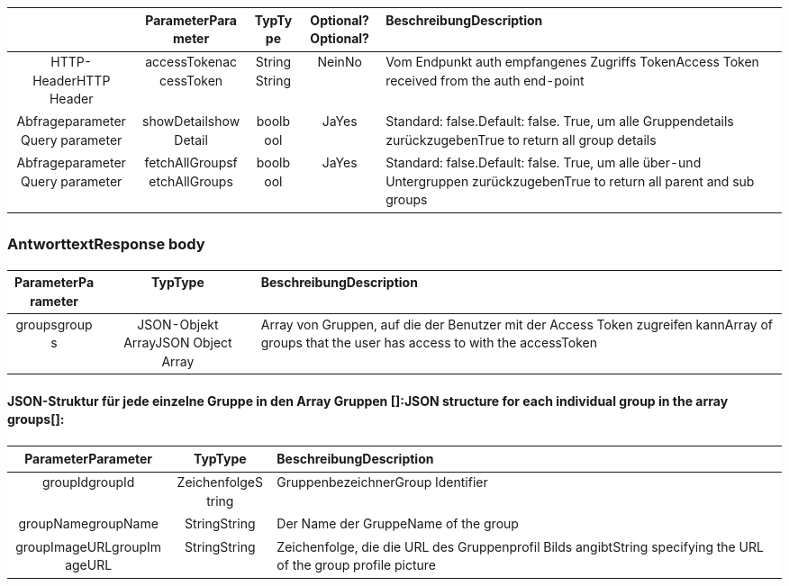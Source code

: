 |  | <span data-ttu-id="f7b8b-162">Parameter</span><span class="sxs-lookup"><span data-stu-id="f7b8b-162">Parameter</span></span> | <span data-ttu-id="f7b8b-163">Typ</span><span class="sxs-lookup"><span data-stu-id="f7b8b-163">Type</span></span> | <span data-ttu-id="f7b8b-164">Optional?</span><span class="sxs-lookup"><span data-stu-id="f7b8b-164">Optional?</span></span> | <span data-ttu-id="f7b8b-165">Beschreibung</span><span class="sxs-lookup"><span data-stu-id="f7b8b-165">Description</span></span> |
| :---: | :---: | :---: | :---: | :--- |
| <span data-ttu-id="f7b8b-166">HTTP-Header</span><span class="sxs-lookup"><span data-stu-id="f7b8b-166">HTTP Header</span></span> | <span data-ttu-id="f7b8b-167">accessToken</span><span class="sxs-lookup"><span data-stu-id="f7b8b-167">accessToken</span></span> | <span data-ttu-id="f7b8b-168">String</span><span class="sxs-lookup"><span data-stu-id="f7b8b-168">String</span></span> | <span data-ttu-id="f7b8b-169">Nein</span><span class="sxs-lookup"><span data-stu-id="f7b8b-169">No</span></span> | <span data-ttu-id="f7b8b-170">Vom Endpunkt auth empfangenes Zugriffs Token</span><span class="sxs-lookup"><span data-stu-id="f7b8b-170">Access Token received from the auth end-point</span></span> |
| <span data-ttu-id="f7b8b-171">Abfrageparameter</span><span class="sxs-lookup"><span data-stu-id="f7b8b-171">Query parameter</span></span> | <span data-ttu-id="f7b8b-172">showDetail</span><span class="sxs-lookup"><span data-stu-id="f7b8b-172">showDetail</span></span> | <span data-ttu-id="f7b8b-173">bool</span><span class="sxs-lookup"><span data-stu-id="f7b8b-173">bool</span></span> | <span data-ttu-id="f7b8b-174">Ja</span><span class="sxs-lookup"><span data-stu-id="f7b8b-174">Yes</span></span> | <span data-ttu-id="f7b8b-175">Standard: false.</span><span class="sxs-lookup"><span data-stu-id="f7b8b-175">Default: false.</span></span> <span data-ttu-id="f7b8b-176">True, um alle Gruppendetails zurückzugeben</span><span class="sxs-lookup"><span data-stu-id="f7b8b-176">True to return all group details</span></span> |
| <span data-ttu-id="f7b8b-177">Abfrageparameter</span><span class="sxs-lookup"><span data-stu-id="f7b8b-177">Query parameter</span></span> | <span data-ttu-id="f7b8b-178">fetchAllGroups</span><span class="sxs-lookup"><span data-stu-id="f7b8b-178">fetchAllGroups</span></span> | <span data-ttu-id="f7b8b-179">bool</span><span class="sxs-lookup"><span data-stu-id="f7b8b-179">bool</span></span> | <span data-ttu-id="f7b8b-180">Ja</span><span class="sxs-lookup"><span data-stu-id="f7b8b-180">Yes</span></span> | <span data-ttu-id="f7b8b-181">Standard: false.</span><span class="sxs-lookup"><span data-stu-id="f7b8b-181">Default: false.</span></span> <span data-ttu-id="f7b8b-182">True, um alle über-und Untergruppen zurückzugeben</span><span class="sxs-lookup"><span data-stu-id="f7b8b-182">True to return all parent and sub groups</span></span> |

### <a name="response-body"></a><span data-ttu-id="f7b8b-183">Antworttext</span><span class="sxs-lookup"><span data-stu-id="f7b8b-183">Response body</span></span>

| <span data-ttu-id="f7b8b-184">Parameter</span><span class="sxs-lookup"><span data-stu-id="f7b8b-184">Parameter</span></span> | <span data-ttu-id="f7b8b-185">Typ</span><span class="sxs-lookup"><span data-stu-id="f7b8b-185">Type</span></span> | <span data-ttu-id="f7b8b-186">Beschreibung</span><span class="sxs-lookup"><span data-stu-id="f7b8b-186">Description</span></span> |
| :---: | :---: | :--- |
| <span data-ttu-id="f7b8b-187">groups</span><span class="sxs-lookup"><span data-stu-id="f7b8b-187">groups</span></span> | <span data-ttu-id="f7b8b-188">JSON-Objekt Array</span><span class="sxs-lookup"><span data-stu-id="f7b8b-188">JSON Object Array</span></span> | <span data-ttu-id="f7b8b-189">Array von Gruppen, auf die der Benutzer mit der Access Token zugreifen kann</span><span class="sxs-lookup"><span data-stu-id="f7b8b-189">Array of groups that the user has access to with the accessToken</span></span> |

####  <a name="json-structure-for-each-individual-group-in-the-array-groups"></a><span data-ttu-id="f7b8b-190">JSON-Struktur für jede einzelne Gruppe in den Array Gruppen []:</span><span class="sxs-lookup"><span data-stu-id="f7b8b-190">JSON structure for each individual group in the array groups[]:</span></span>

| <span data-ttu-id="f7b8b-191">Parameter</span><span class="sxs-lookup"><span data-stu-id="f7b8b-191">Parameter</span></span> | <span data-ttu-id="f7b8b-192">Typ</span><span class="sxs-lookup"><span data-stu-id="f7b8b-192">Type</span></span> | <span data-ttu-id="f7b8b-193">Beschreibung</span><span class="sxs-lookup"><span data-stu-id="f7b8b-193">Description</span></span> |
| :---: | :---: | :--- |
| <span data-ttu-id="f7b8b-194">groupId</span><span class="sxs-lookup"><span data-stu-id="f7b8b-194">groupId</span></span> | <span data-ttu-id="f7b8b-195">Zeichenfolge</span><span class="sxs-lookup"><span data-stu-id="f7b8b-195">String</span></span> | <span data-ttu-id="f7b8b-196">Gruppenbezeichner</span><span class="sxs-lookup"><span data-stu-id="f7b8b-196">Group Identifier</span></span> |
| <span data-ttu-id="f7b8b-197">groupName</span><span class="sxs-lookup"><span data-stu-id="f7b8b-197">groupName</span></span> | <span data-ttu-id="f7b8b-198">String</span><span class="sxs-lookup"><span data-stu-id="f7b8b-198">String</span></span> | <span data-ttu-id="f7b8b-199">Der Name der Gruppe</span><span class="sxs-lookup"><span data-stu-id="f7b8b-199">Name of the group</span></span> |
| <span data-ttu-id="f7b8b-200">groupImageURL</span><span class="sxs-lookup"><span data-stu-id="f7b8b-200">groupImageURL</span></span> | <span data-ttu-id="f7b8b-201">String</span><span class="sxs-lookup"><span data-stu-id="f7b8b-201">String</span></span> | <span data-ttu-id="f7b8b-202">Zeichenfolge, die die URL des Gruppenprofil Bilds angibt</span><span class="sxs-lookup"><span data-stu-id="f7b8b-202">String specifying the URL of the group profile picture</span></span> |